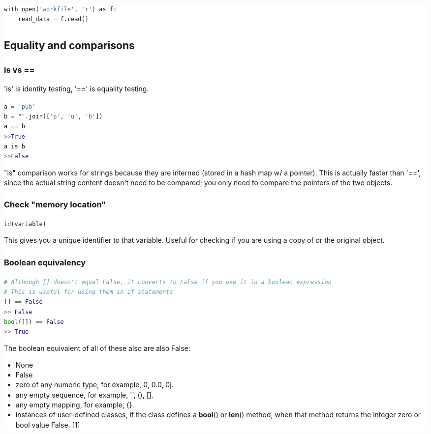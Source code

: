 ```python
with open('workfile', 'r') as f:
    read_data = f.read()
```


Equality and comparisons
------------------------


### is vs ==

'is' is identity testing, '==' is equality testing.

```python
a = 'pub'
b = "".join(['p', 'u', 'b'])
a == b
>>True
a is b
>>False
```

"is" comparison works for strings because they are interned (stored in a hash map w/ a pointer). This is actually faster than '==', since the actual string content doesn't need to be compared; you only need to compare the pointers of the two objects.


### Check "memory location"

```python
id(variable)
```

This gives you a unique identifier to that variable. Useful for checking if you are using a copy of or the original object.

### Boolean equivalency

```python
# Although [] doesn't equal False, it converts to False if you use it in a boolean expression
# This is useful for using them in if statements
[] == False
>> False
bool([]) == False
>> True
```

The boolean equivalent of all of these also are also False:

- None
- False
- zero of any numeric type, for example, 0, 0.0, 0j.
- any empty sequence, for example, '', (), [].
- any empty mapping, for example, {}.
- instances of user-defined classes, if the class defines a __bool__() or __len__() method, when that method returns the integer zero or bool value False. [1]

